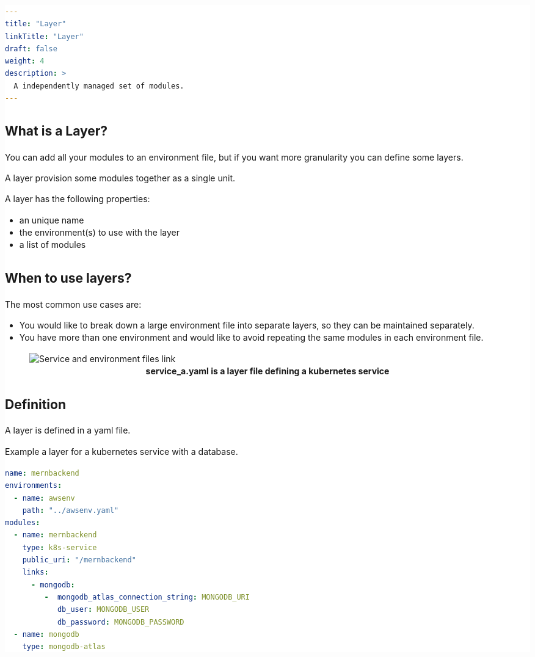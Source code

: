 ```yaml
---
title: "Layer"
linkTitle: "Layer"
draft: false
weight: 4
description: >
  A independently managed set of modules.
---
```


## What is a Layer?

You can add all your modules to an environment file, but if you want more granularity you can define some layers.

A layer provision some modules together as a single unit.

A layer has the following properties:
- an unique name
- the environment(s) to use with the layer 
- a list of modules

## When to use layers?

The most common use cases are:
- You would like to break down a large environment file into separate layers, so they can be maintained separately.
- You have more than one environment and would like to avoid repeating the same modules in each environment file.

<figure>
<img src="/images/service_environment_files_linking.png" alt="Service and environment files link" style="width:100%">
<figcaption align = "center"><b>service_a.yaml is a layer file defining a kubernetes service</b></figcaption>
</figure>

## Definition

A layer is defined in a yaml file.

Example a layer for a kubernetes service with a database.
```yaml
name: mernbackend
environments:
  - name: awsenv
    path: "../awsenv.yaml"
modules:
  - name: mernbackend
    type: k8s-service
    public_uri: "/mernbackend"
    links:
      - mongodb:
         -  mongodb_atlas_connection_string: MONGODB_URI
            db_user: MONGODB_USER
            db_password: MONGODB_PASSWORD
  - name: mongodb
    type: mongodb-atlas
```
